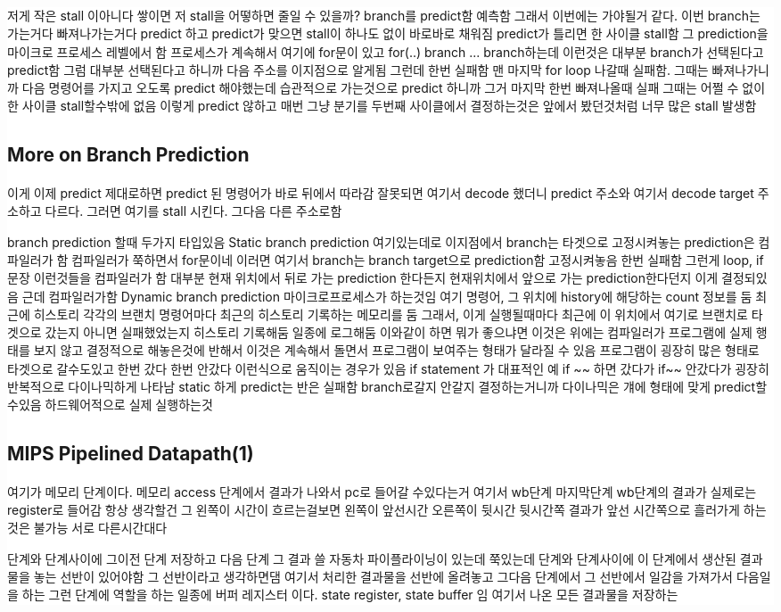 저게 작은 stall 이아니다 쌓이면
저 stall을 어떻하면 줄일 수 있을까?
branch를 predict함 예측함
그래서 이번에는 가야될거 같다. 이번 branch는 가는거다 빠져나가는거다
predict 하고 predict가 맞으면 stall이 하나도 없이 바로바로 채워짐
predict가 틀리면 한 사이클 stall함
그 prediction을 마이크로 프로세스 레벨에서 함 프로세스가 계속해서 
여기에 for문이 있고 for(..)
					branch ... branch하는데
                    이런것은 대부분 branch가 선택된다고 predict함 
                    그럼 대부분 선택된다고 하니까 다음 주소를 이지점으로 알게됨
                    그런데 한번 실패함 맨 마지막 for loop 나갈때 실패함.
                    그때는 빠져나가니까 다음 명령어를 가지고 오도록 predict 해야했는데
                    습관적으로 가는것으로 predict 하니까 
                    그거 마지막 한번 빠져나올때 실패 그때는 어쩔 수 없이 한 사이클 stall할수밖에 없음
                    이렇게 predict 않하고 매번 그냥 분기를 두번째 사이클에서 결정하는것은 앞에서 봤던것처럼 너무 많은 stall 발생함

## More on Branch Prediction
이게 이제 predict 제대로하면 predict 된 명령어가 바로 뒤에서 따라감
잘못되면 여기서 decode 했더니 predict 주소와 여기서 decode target 주소하고 다르다.
그러면 여기를 stall 시킨다. 그다음 다른 주소로함

branch prediction 할때 두가지 타입있음
Static branch prediction
여기있는데로 이지점에서 branch는 타겟으로 고정시켜놓는 prediction은 컴파일러가 함
컴파일러가 쭉하면서 for문이네 이러면 여기서 branch는 branch target으로 prediction함
고정시켜놓음 한번 실패함 
그런게 loop, if문장 이런것들을 컴파일러가 함
대부분 현재 위치에서 뒤로 가는 prediction 한다든지 현재위치에서 앞으로 가는 prediction한다던지 이게 결정되있음
근데 컴파일러가함
Dynamic branch prediction
마이크로프로세스가 하는것임
여기 명령어, 그 위치에 history에 해당하는 count 정보를 둠
최근에 히스토리 각각의 브랜치 명령어마다 최근의 히스토리 기록하는 메모리를 둠
그래서, 이게 실행될때마다 최근에 이 위치에서 여기로 브랜치로 타겟으로 갔는지 아니면 실패했었는지 히스토리 기록해둠 일종에 로그해둠
이와같이 하면 뭐가 좋으냐면 이것은 위에는 컴파일러가 프로그램에 실제 행태를 보지 않고 결정적으로 해놓은것에 반해서 이것은 계속해서 돌면서 프로그램이 보여주는 형태가 달라질 수 있음 프로그램이 굉장히 많은 형태로 타겟으로 갈수도있고 한번 갔다 한번 안갔다 이런식으로 움직이는 경우가 있음 if statement 가 대표적인 예 
if ~~ 하면 갔다가 if~~ 안갔다가 굉장히 반복적으로 다이나믹하게 나타남
static 하게 predict는 반은 실패함 branch로갈지 안갈지 결정하는거니까 다이나믹은 걔에 형태에 맞게 predict할수있음 하드웨어적으로 실제 실행하는것

## MIPS Pipelined Datapath(1)
여기가 메모리 단계이다. 메모리 access 단계에서 결과가 나와서 pc로 들어갈 수있다는거
여기서 wb단계 마지막단계 wb단계의 결과가 실제로는 register로 들어감 
항상 생각할건 그 왼쪽이 시간이 흐르는걸보면 왼쪽이 앞선시간 오른쪽이 뒷시간 
뒷시간쪽 결과가 앞선 시간쪽으로 흘러가게 하는것은 불가능 서로 다른시간대다

단계와 단계사이에 그이전 단계 저장하고 다음 단계 그 결과 쓸 
자동차 파이플라이닝이 있는데 쭉있는데
단계와 단계사이에 이 단계에서 생산된 결과물을 놓는 선반이 있어야함 그 선반이라고 생각하면댐
여기서 처리한 결과물을 선반에 올려놓고 그다음 단계에서 그 선반에서 일감을 가져가서 다음일을 하는 그런 단계에 역할을 하는 일종에 버퍼 
레지스터 이다. state register, state buffer 임
여기서 나온 모든 결과물을 저장하는 
